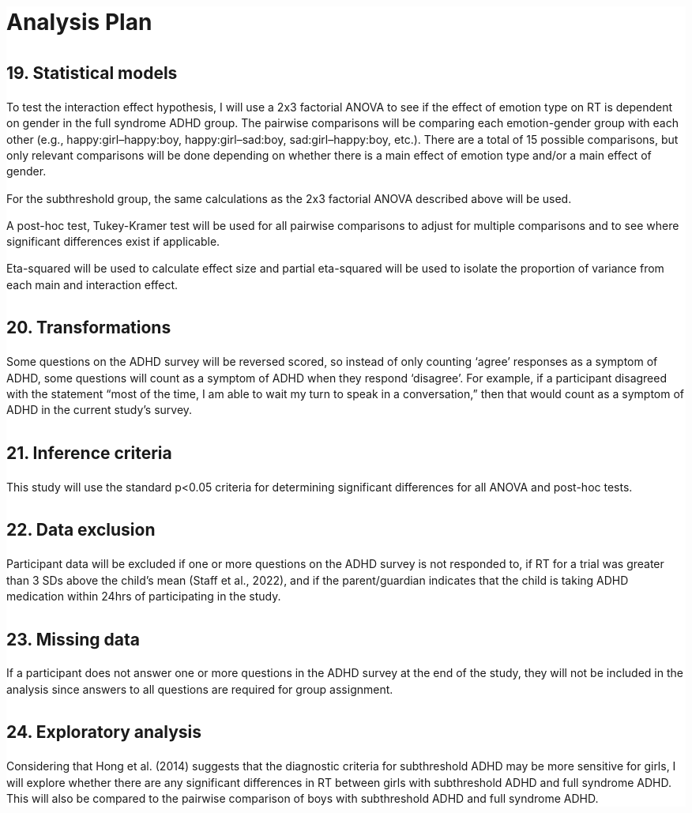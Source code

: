 # Analysis Plan 

## 19. Statistical models 
To test the interaction effect hypothesis, I will use a 2x3 factorial ANOVA to see if the effect of emotion type on RT is dependent on gender in the full syndrome ADHD group. The pairwise comparisons will be comparing each emotion-gender group with each other (e.g., happy:girl–happy:boy, happy:girl–sad:boy, sad:girl–happy:boy, etc.). There are a total of 15 possible comparisons, but only relevant comparisons will be done depending on whether there is a main effect of emotion type and/or a main effect of gender.

For the subthreshold group, the same calculations as the 2x3 factorial ANOVA described above will be used.

A post-hoc test, Tukey-Kramer test will be used for all pairwise comparisons to adjust for multiple comparisons and to see where significant differences exist if applicable.

Eta-squared will be used to calculate effect size and partial eta-squared will be used to isolate the proportion of variance from each main and interaction effect.

## 20. Transformations 
Some questions on the ADHD survey will be reversed scored, so instead of only counting ‘agree’ responses as a symptom of ADHD, some questions will count as a symptom of ADHD when they respond ‘disagree’. For example, if a participant disagreed with the statement “most of the time, I am able to wait my turn to speak in a conversation,” then that would count as a symptom of ADHD in the current study’s survey.

## 21. Inference criteria 
This study will use the standard p<0.05 criteria for determining significant differences for all ANOVA and post-hoc tests. 

## 22. Data exclusion 
Participant data will be excluded if one or more questions on the ADHD survey is not responded to, if RT for a trial was greater than 3 SDs above the child’s mean (Staff et al., 2022), and if the parent/guardian indicates that the child is taking ADHD medication within 24hrs of participating in the study.

## 23. Missing data 
If a participant does not answer one or more questions in the ADHD survey at the end of the study, they will not be included in the analysis since answers to all questions are required for group assignment.

## 24. Exploratory analysis 
Considering that Hong et al. (2014) suggests that the diagnostic criteria for subthreshold ADHD may be more sensitive for girls, I will explore whether there are any significant differences in RT between girls with subthreshold ADHD and full syndrome ADHD. This will also be compared to the pairwise comparison of boys with subthreshold ADHD and full syndrome ADHD.
